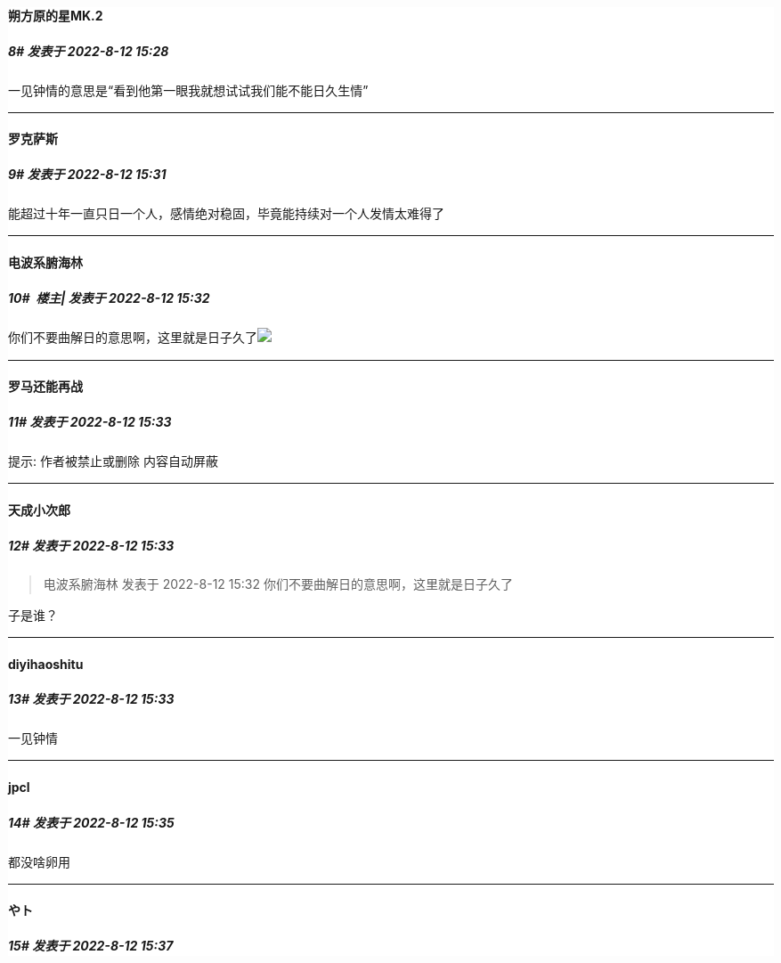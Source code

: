 ####  朔方原的星MK.2  
##### 8#       发表于 2022-8-12 15:28

一见钟情的意思是“看到他第一眼我就想试试我们能不能日久生情”

*****

####  罗克萨斯  
##### 9#       发表于 2022-8-12 15:31

能超过十年一直只日一个人，感情绝对稳固，毕竟能持续对一个人发情太难得了

*****

####  电波系腑海林  
##### 10#         楼主| 发表于 2022-8-12 15:32

你们不要曲解日的意思啊，这里就是日子久了<img src="https://static.saraba1st.com/image/smiley/face2017/022.png" referrerpolicy="no-referrer">

*****

####  罗马还能再战  
##### 11#       发表于 2022-8-12 15:33

提示: 作者被禁止或删除 内容自动屏蔽

*****

####  天成小次郎  
##### 12#       发表于 2022-8-12 15:33

<blockquote>电波系腑海林 发表于 2022-8-12 15:32
你们不要曲解日的意思啊，这里就是日子久了</blockquote>
子是谁？

*****

####  diyihaoshitu  
##### 13#       发表于 2022-8-12 15:33

一见钟情

*****

####  jpcl  
##### 14#       发表于 2022-8-12 15:35

都没啥卵用

*****

####  やト  
##### 15#       发表于 2022-8-12 15:37
